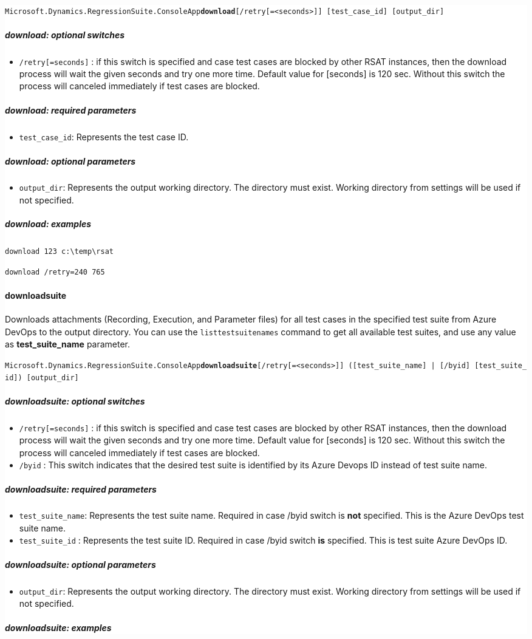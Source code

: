 ``Microsoft.Dynamics.RegressionSuite.ConsoleApp``**``download``**``[/retry[=<seconds>]] [test_case_id] [output_dir]``

##### download: optional switches

+ `/retry[=seconds]` : if this switch is specified and case test cases are blocked by other RSAT instances, then the download process will wait the given seconds and try one more time. Default value for [seconds] is 120 sec. Without this switch the process will canceled immediately if test cases are blocked.

##### download: required parameters

+ `test_case_id`: Represents the test case ID.

##### download: optional parameters

+ `output_dir`: Represents the output working directory. The directory must exist. Working directory from settings will be used if not specified.

##### download: examples

`download 123 c:\temp\rsat`

`download /retry=240 765`

#### downloadsuite

Downloads attachments (Recording, Execution, and Parameter files) for all test cases in the specified test suite from Azure DevOps to the output directory.
You can use the ``listtestsuitenames`` command to get all available test suites, and use any value as **test_suite_name** parameter.

``Microsoft.Dynamics.RegressionSuite.ConsoleApp``**``downloadsuite``**``[/retry[=<seconds>]] ([test_suite_name] | [/byid] [test_suite_id]) [output_dir]``

##### downloadsuite: optional switches

+ `/retry[=seconds]` : if this switch is specified and case test cases are blocked by other RSAT instances, then the download process will wait the given seconds and try one more time. Default value for [seconds] is 120 sec. Without this switch the process will canceled immediately if test cases are blocked.
+ `/byid` : This switch indicates that the desired test suite is identified by its Azure Devops ID instead of test suite name.

##### downloadsuite: required parameters

+ `test_suite_name`: Represents the test suite name. Required in case /byid switch is **not** specified. This is the Azure DevOps test suite name.
+ `test_suite_id`  : Represents the test suite ID.   Required in case /byid switch **is** specified. This is test suite Azure DevOps ID.

##### downloadsuite: optional parameters

+ `output_dir`: Represents the output working directory. The directory must exist. Working directory from settings will be used if not specified.

##### downloadsuite: examples
